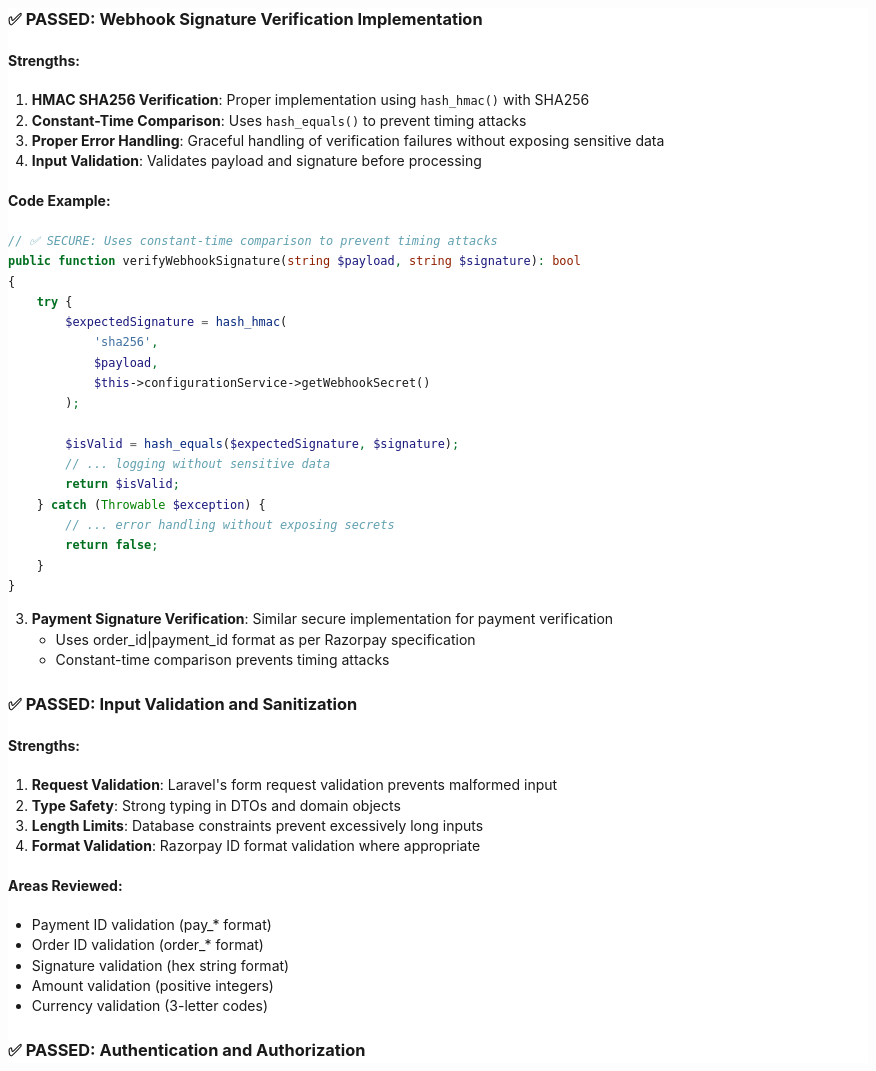 ### ✅ PASSED: Webhook Signature Verification Implementation

#### Strengths:
1. **HMAC SHA256 Verification**: Proper implementation using `hash_hmac()` with SHA256
2. **Constant-Time Comparison**: Uses `hash_equals()` to prevent timing attacks
3. **Proper Error Handling**: Graceful handling of verification failures without exposing sensitive data
4. **Input Validation**: Validates payload and signature before processing

#### Code Example:
```php
// ✅ SECURE: Uses constant-time comparison to prevent timing attacks
public function verifyWebhookSignature(string $payload, string $signature): bool
{
    try {
        $expectedSignature = hash_hmac(
            'sha256',
            $payload,
            $this->configurationService->getWebhookSecret()
        );

        $isValid = hash_equals($expectedSignature, $signature);
        // ... logging without sensitive data
        return $isValid;
    } catch (Throwable $exception) {
        // ... error handling without exposing secrets
        return false;
    }
}
```

3. **Payment Signature Verification**: Similar secure implementation for payment verification
   - Uses order_id|payment_id format as per Razorpay specification
   - Constant-time comparison prevents timing attacks

### ✅ PASSED: Input Validation and Sanitization

#### Strengths:
1. **Request Validation**: Laravel's form request validation prevents malformed input
2. **Type Safety**: Strong typing in DTOs and domain objects
3. **Length Limits**: Database constraints prevent excessively long inputs
4. **Format Validation**: Razorpay ID format validation where appropriate

#### Areas Reviewed:
- Payment ID validation (pay_* format)
- Order ID validation (order_* format) 
- Signature validation (hex string format)
- Amount validation (positive integers)
- Currency validation (3-letter codes)

### ✅ PASSED: Authentication and Authorization

